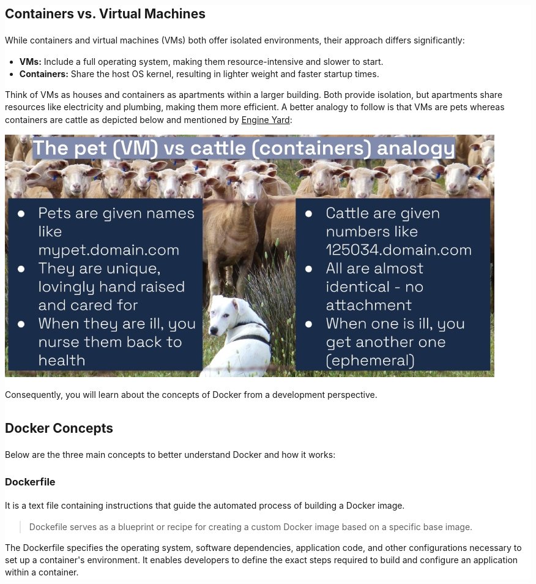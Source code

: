 ## Containers vs. Virtual Machines

While containers and virtual machines (VMs) both offer isolated environments, their approach differs significantly:

* **VMs:** Include a full operating system, making them resource-intensive and slower to start.
* **Containers:** Share the host OS kernel, resulting in lighter weight and faster startup times.

Think of VMs as houses and containers as apartments within a larger building. Both provide isolation, but apartments share resources like electricity and plumbing, making them more efficient. A better analogy to follow is that VMs are pets whereas containers are cattle as depicted below and mentioned by [Engine Yard](https://www.engineyard.com/blog/pets-vs-cattle/):

<img class="center" loading="lazy" src="/images/docker-for-beginners/03pets-vs-cattle.jpg" title="Pets vs cattle analogy for VMs vs containers" alt="Pets vs cattle analogy for VMs vs containers">

Consequently, you will learn about the concepts of Docker from a development perspective.

## Docker Concepts

Below are the three main concepts to better understand Docker and how it works:

### Dockerfile

It is a text file containing instructions that guide the automated process of building a Docker image.

> Dockefile serves as a blueprint or recipe for creating a custom Docker image based on a specific base image.

The Dockerfile specifies the operating system, software dependencies, application code, and other configurations necessary to set up a container's environment. It enables developers to define the exact steps required to build and configure an application within a container.

